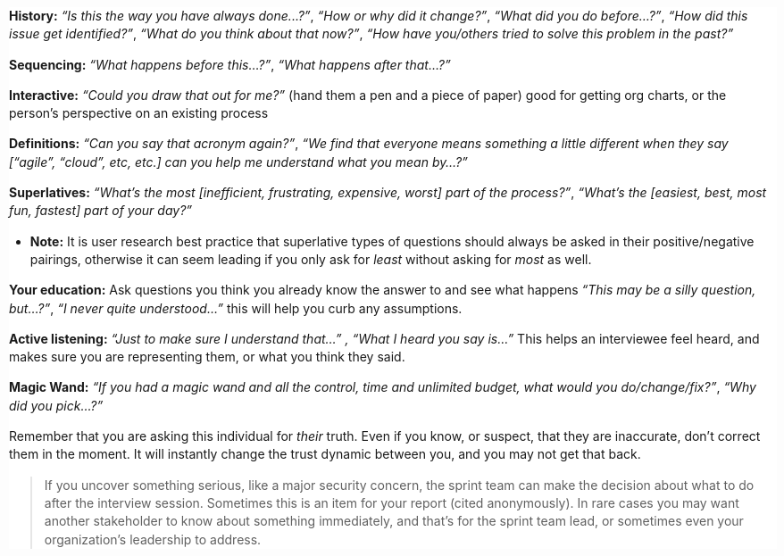 **History:** *“Is this the way you have always done...?”*, *“How or why did it change?”*, *“What did you do before…?”*, *“How did this issue get identified?”*, *“What do you think about that now?”*, *“How have you/others tried to solve this problem in the past?”*

**Sequencing:** *“What happens before this…?”*, *“What happens after that…?”* 

**Interactive:** *“Could you draw that out for me?”* (hand them a pen and a piece of paper) good for getting org charts, or the person’s perspective on an existing process 

**Definitions:** *“Can you say that acronym again?”*, *“We find that everyone means something a little different when they say [“agile”, “cloud”, etc, etc.] can you help me understand what you mean by…?”* 

**Superlatives:** *“What’s the most [inefficient, frustrating, expensive, worst] part of the process?”*, *“What’s the [easiest, best, most fun, fastest] part of your day?”* 

- **Note:** It is user research best practice that superlative types of questions should always be asked in their positive/negative pairings, otherwise it can seem leading if you only ask for *least* without asking for *most* as well. 

**Your education:** Ask questions you think you already know the answer to and see what happens *“This may be a silly question, but…?”*, *“I never quite understood…”* this will help you curb any assumptions. 

**Active listening:** *“Just to make sure I understand that…” , “What I heard you say is…”* This helps an interviewee feel heard, and makes sure you are representing them, or what you think they said. 

**Magic Wand:** *“If you had a magic wand and all the control, time and unlimited budget, what would you do/change/fix?”*, *“Why did you pick...?”* 

Remember that you are asking this individual for *their* truth. Even if you know, or suspect, that they are inaccurate, don’t correct them in the moment. It will instantly change the trust dynamic between you, and you may not get that back. 

> If you uncover something serious, like a major security concern, the sprint team can make the decision about what to do after the interview session. Sometimes this is an item for your report (cited anonymously). In rare cases you may want another stakeholder to know about something immediately, and that’s for the sprint team lead, or sometimes even your organization’s leadership to address.
